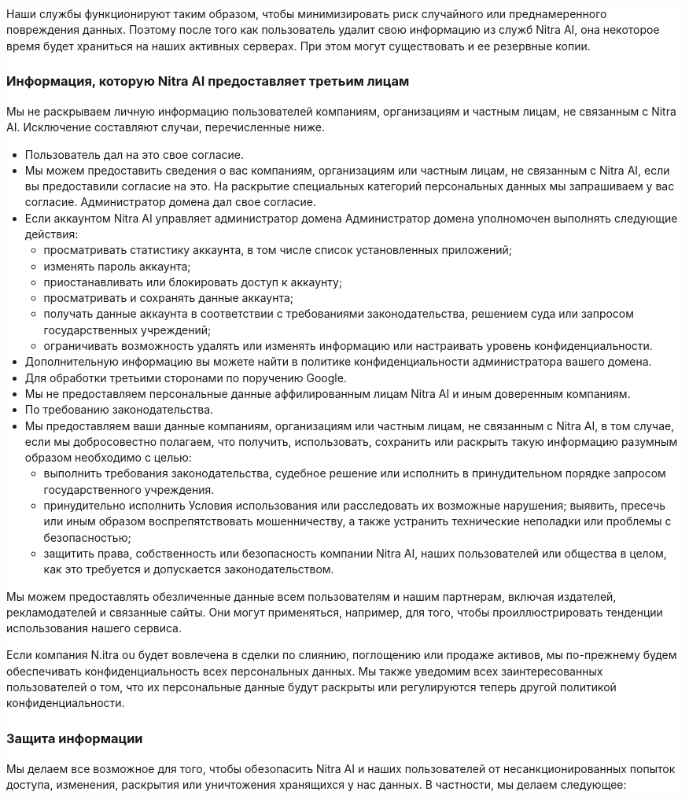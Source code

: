 Наши службы функционируют таким образом, чтобы минимизировать риск случайного или преднамеренного повреждения данных. Поэтому после того как пользователь удалит свою информацию из служб Nitra AI, она некоторое время будет храниться на наших активных серверах. При этом могут существовать и ее резервные копии.

### Информация, которую Nitra AI предоставляет третьим лицам
Мы не раскрываем личную информацию пользователей компаниям, организациям и частным лицам, не связанным с Nitra AI.
Исключение составляют случаи, перечисленные ниже.
* Пользователь дал на это свое согласие.
* Мы можем предоставить сведения о вас компаниям, организациям или частным лицам, не связанным с Nitra AI, если вы предоставили согласие на это. На раскрытие специальных категорий персональных данных мы запрашиваем у вас согласие.
Администратор домена дал свое согласие.
* Если аккаунтом Nitra AI управляет администратор домена Администратор домена уполномочен выполнять следующие действия:
    * просматривать статистику аккаунта, в том числе список установленных приложений;
    * изменять пароль аккаунта;
    * приостанавливать или блокировать доступ к аккаунту;
    * просматривать и сохранять данные аккаунта;
    * получать данные аккаунта в соответствии с требованиями законодательства, решением суда или запросом государственных учреждений;
    * ограничивать возможность удалять или изменять информацию или настраивать уровень конфиденциальности.
* Дополнительную информацию вы можете найти в политике конфиденциальности администратора вашего домена.
* Для обработки третьими сторонами по поручению Google.
* Мы не  предоставляем персональные данные аффилированным лицам Nitra AI и иным доверенным компаниям.
* По требованию законодательства.
* Мы предоставляем ваши данные компаниям, организациям или частным лицам, не связанным с Nitra AI, в том случае, если мы добросовестно полагаем, что получить, использовать, сохранить или раскрыть такую информацию разумным образом необходимо с целью:
    *   выполнить требования законодательства, судебное решение или исполнить в принудительном порядке запросом государственного учреждения.
    * принудительно исполнить Условия использования или расследовать их возможные нарушения;
выявить, пресечь или иным образом воспрепятствовать мошенничеству, а также устранить технические неполадки или проблемы с безопасностью;
    * защитить права, собственность или безопасность компании Nitra AI, наших пользователей или общества в целом, как это требуется и допускается законодательством.

Мы можем предоставлять обезличенные данные всем пользователям и нашим партнерам, включая издателей, рекламодателей и связанные сайты. Они могут применяться, например, для того, чтобы проиллюстрировать тенденции использования нашего сервиса.

Если компания  N.itra ou будет вовлечена в сделки по слиянию, поглощению или продаже активов, мы по-прежнему будем обеспечивать конфиденциальность всех персональных данных. Мы также уведомим всех заинтересованных пользователей о том, что их персональные данные будут раскрыты или регулируются теперь другой политикой конфиденциальности.

### Защита информации
Мы делаем все возможное для того, чтобы обезопасить Nitra AI и наших пользователей от несанкционированных попыток доступа, изменения, раскрытия или уничтожения хранящихся у нас данных. В частности, мы делаем следующее:
